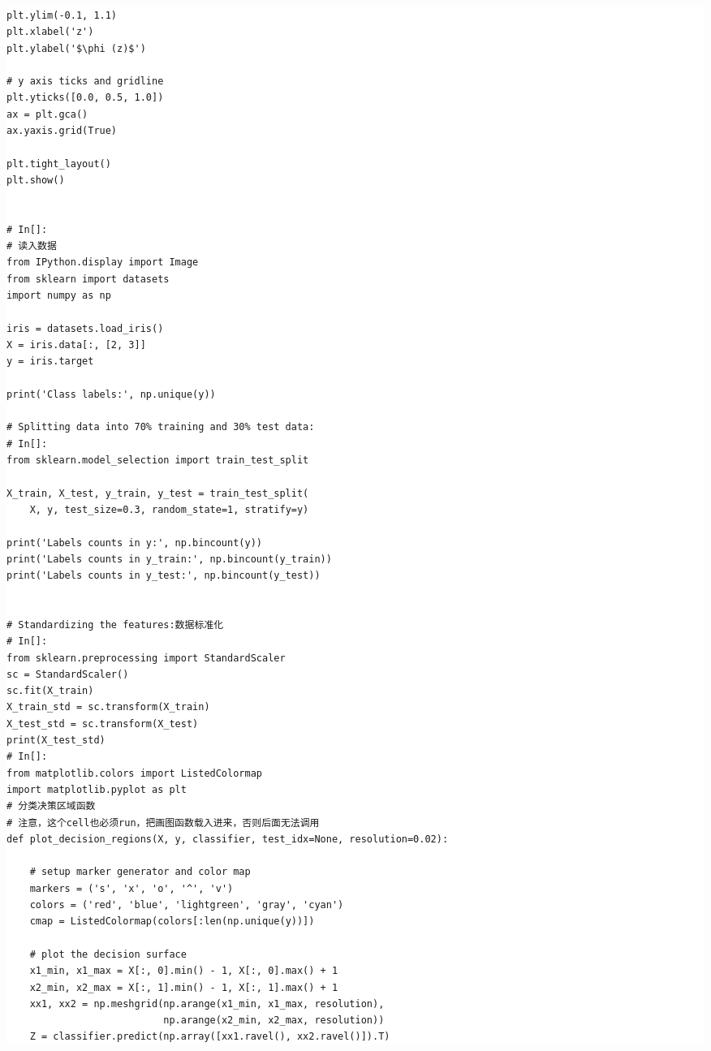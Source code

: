 ```
plt.ylim(-0.1, 1.1)
plt.xlabel('z')
plt.ylabel('$\phi (z)$')

# y axis ticks and gridline
plt.yticks([0.0, 0.5, 1.0])
ax = plt.gca()
ax.yaxis.grid(True)

plt.tight_layout()
plt.show()


# In[]:
# 读入数据
from IPython.display import Image
from sklearn import datasets
import numpy as np

iris = datasets.load_iris()
X = iris.data[:, [2, 3]]
y = iris.target

print('Class labels:', np.unique(y))

# Splitting data into 70% training and 30% test data:
# In[]:
from sklearn.model_selection import train_test_split

X_train, X_test, y_train, y_test = train_test_split(
    X, y, test_size=0.3, random_state=1, stratify=y)

print('Labels counts in y:', np.bincount(y))
print('Labels counts in y_train:', np.bincount(y_train))
print('Labels counts in y_test:', np.bincount(y_test))


# Standardizing the features:数据标准化
# In[]:
from sklearn.preprocessing import StandardScaler
sc = StandardScaler()
sc.fit(X_train)
X_train_std = sc.transform(X_train)
X_test_std = sc.transform(X_test)
print(X_test_std)
# In[]:
from matplotlib.colors import ListedColormap
import matplotlib.pyplot as plt
# 分类决策区域函数
# 注意，这个cell也必须run，把画图函数载入进来，否则后面无法调用
def plot_decision_regions(X, y, classifier, test_idx=None, resolution=0.02):

    # setup marker generator and color map
    markers = ('s', 'x', 'o', '^', 'v')
    colors = ('red', 'blue', 'lightgreen', 'gray', 'cyan')
    cmap = ListedColormap(colors[:len(np.unique(y))])

    # plot the decision surface
    x1_min, x1_max = X[:, 0].min() - 1, X[:, 0].max() + 1
    x2_min, x2_max = X[:, 1].min() - 1, X[:, 1].max() + 1
    xx1, xx2 = np.meshgrid(np.arange(x1_min, x1_max, resolution),
                           np.arange(x2_min, x2_max, resolution))
    Z = classifier.predict(np.array([xx1.ravel(), xx2.ravel()]).T)
```